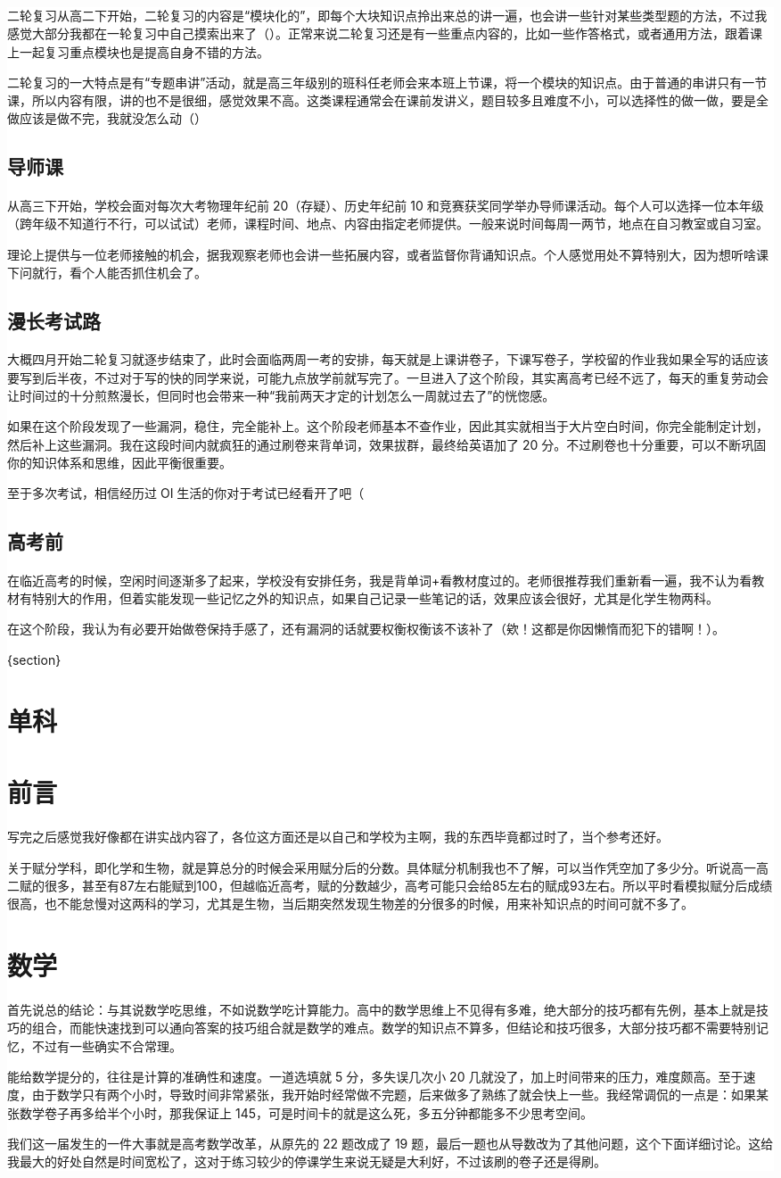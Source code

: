 二轮复习从高二下开始，二轮复习的内容是“模块化的”，即每个大块知识点拎出来总的讲一遍，也会讲一些针对某些类型题的方法，不过我感觉大部分我都在一轮复习中自己摸索出来了（）。正常来说二轮复习还是有一些重点内容的，比如一些作答格式，或者通用方法，跟着课上一起复习重点模块也是提高自身不错的方法。

二轮复习的一大特点是有“专题串讲”活动，就是高三年级别的班科任老师会来本班上节课，将一个模块的知识点。由于普通的串讲只有一节课，所以内容有限，讲的也不是很细，感觉效果不高。这类课程通常会在课前发讲义，题目较多且难度不小，可以选择性的做一做，要是全做应该是做不完，我就没怎么动（）

## 导师课

从高三下开始，学校会面对每次大考物理年纪前 20（存疑）、历史年纪前 10 和竞赛获奖同学举办导师课活动。每个人可以选择一位本年级（跨年级不知道行不行，可以试试）老师，课程时间、地点、内容由指定老师提供。一般来说时间每周一两节，地点在自习教室或自习室。

理论上提供与一位老师接触的机会，据我观察老师也会讲一些拓展内容，或者监督你背诵知识点。个人感觉用处不算特别大，因为想听啥课下问就行，看个人能否抓住机会了。

## 漫长考试路

大概四月开始二轮复习就逐步结束了，此时会面临两周一考的安排，每天就是上课讲卷子，下课写卷子，学校留的作业我如果全写的话应该要写到后半夜，不过对于写的快的同学来说，可能九点放学前就写完了。一旦进入了这个阶段，其实离高考已经不远了，每天的重复劳动会让时间过的十分煎熬漫长，但同时也会带来一种“我前两天才定的计划怎么一周就过去了”的恍惚感。

如果在这个阶段发现了一些漏洞，稳住，完全能补上。这个阶段老师基本不查作业，因此其实就相当于大片空白时间，你完全能制定计划，然后补上这些漏洞。我在这段时间内就疯狂的通过刷卷来背单词，效果拔群，最终给英语加了 20 分。不过刷卷也十分重要，可以不断巩固你的知识体系和思维，因此平衡很重要。

至于多次考试，相信经历过 OI 生活的你对于考试已经看开了吧（

## 高考前

在临近高考的时候，空闲时间逐渐多了起来，学校没有安排任务，我是背单词+看教材度过的。老师很推荐我们重新看一遍，我不认为看教材有特别大的作用，但着实能发现一些记忆之外的知识点，如果自己记录一些笔记的话，效果应该会很好，尤其是化学生物两科。

在这个阶段，我认为有必要开始做卷保持手感了，还有漏洞的话就要权衡权衡该不该补了（欸！这都是你因懒惰而犯下的错啊！）。

{section}

# 单科

# 前言

写完之后感觉我好像都在讲实战内容了，各位这方面还是以自己和学校为主啊，我的东西毕竟都过时了，当个参考还好。

关于赋分学科，即化学和生物，就是算总分的时候会采用赋分后的分数。具体赋分机制我也不了解，可以当作凭空加了多少分。听说高一高二赋的很多，甚至有87左右能赋到100，但越临近高考，赋的分数越少，高考可能只会给85左右的赋成93左右。所以平时看模拟赋分后成绩很高，也不能怠慢对这两科的学习，尤其是生物，当后期突然发现生物差的分很多的时候，用来补知识点的时间可就不多了。

# 数学

首先说总的结论：与其说数学吃思维，不如说数学吃计算能力。高中的数学思维上不见得有多难，绝大部分的技巧都有先例，基本上就是技巧的组合，而能快速找到可以通向答案的技巧组合就是数学的难点。数学的知识点不算多，但结论和技巧很多，大部分技巧都不需要特别记忆，不过有一些确实不合常理。

能给数学提分的，往往是计算的准确性和速度。一道选填就 5 分，多失误几次小 20 几就没了，加上时间带来的压力，难度颇高。至于速度，由于数学只有两个小时，导致时间非常紧张，我开始时经常做不完题，后来做多了熟练了就会快上一些。我经常调侃的一点是：如果某张数学卷子再多给半个小时，那我保证上 145，可是时间卡的就是这么死，多五分钟都能多不少思考空间。

我们这一届发生的一件大事就是高考数学改革，从原先的 22 题改成了 19 题，最后一题也从导数改为了其他问题，这个下面详细讨论。这给我最大的好处自然是时间宽松了，这对于练习较少的停课学生来说无疑是大利好，不过该刷的卷子还是得刷。
